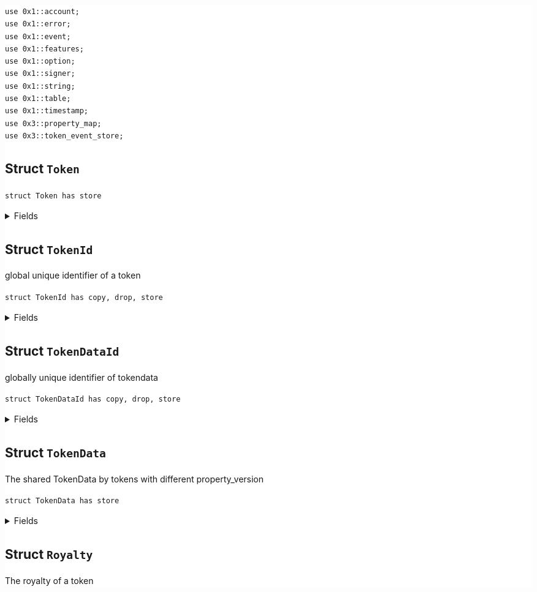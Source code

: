
<pre><code>use 0x1::account;<br/>use 0x1::error;<br/>use 0x1::event;<br/>use 0x1::features;<br/>use 0x1::option;<br/>use 0x1::signer;<br/>use 0x1::string;<br/>use 0x1::table;<br/>use 0x1::timestamp;<br/>use 0x3::property_map;<br/>use 0x3::token_event_store;<br/></code></pre>



<a id="0x3_token_Token"></a>

## Struct `Token`



<pre><code>struct Token has store<br/></code></pre>



<details><summary>Fields</summary></details>

<a id="0x3_token_TokenId"></a>

## Struct `TokenId`

global unique identifier of a token


<pre><code>struct TokenId has copy, drop, store<br/></code></pre>



<details><summary>Fields</summary></details>

<a id="0x3_token_TokenDataId"></a>

## Struct `TokenDataId`

globally unique identifier of tokendata


<pre><code>struct TokenDataId has copy, drop, store<br/></code></pre>



<details><summary>Fields</summary></details>

<a id="0x3_token_TokenData"></a>

## Struct `TokenData`

The shared TokenData by tokens with different property_version


<pre><code>struct TokenData has store<br/></code></pre>



<details><summary>Fields</summary></details>

<a id="0x3_token_Royalty"></a>

## Struct `Royalty`

The royalty of a token
